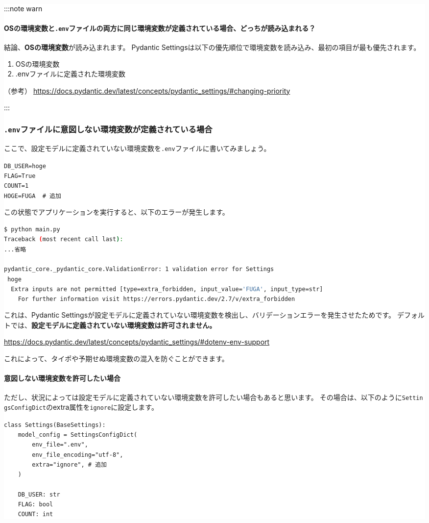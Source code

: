 :::note warn
#### OSの環境変数と`.env`ファイルの両方に同じ環境変数が定義されている場合、どっちが読み込まれる？
結論、**OSの環境変数**が読み込まれます。
Pydantic Settingsは以下の優先順位で環境変数を読み込み、最初の項目が最も優先されます。
1. OSの環境変数
1. .envファイルに定義された環境変数

（参考）
https://docs.pydantic.dev/latest/concepts/pydantic_settings/#changing-priority

:::


### `.env`ファイルに意図しない環境変数が定義されている場合
ここで、設定モデルに定義されていない環境変数を`.env`ファイルに書いてみましょう。
```bash: .env
DB_USER=hoge
FLAG=True
COUNT=1
HOGE=FUGA  # 追加
```

この状態でアプリケーションを実行すると、以下のエラーが発生します。
```bash
$ python main.py
Traceback (most recent call last):
...省略

pydantic_core._pydantic_core.ValidationError: 1 validation error for Settings
 hoge
  Extra inputs are not permitted [type=extra_forbidden, input_value='FUGA', input_type=str]
    For further information visit https://errors.pydantic.dev/2.7/v/extra_forbidden
```
これは、Pydantic Settingsが設定モデルに定義されていない環境変数を検出し、バリデーションエラーを発生させたためです。
デフォルトでは、**設定モデルに定義されていない環境変数は許可されません。**

https://docs.pydantic.dev/latest/concepts/pydantic_settings/#dotenv-env-support

これによって、タイポや予期せぬ環境変数の混入を防ぐことができます。

#### 意図しない環境変数を許可したい場合
ただし、状況によっては設定モデルに定義されていない環境変数を許可したい場合もあると思います。
その場合は、以下のように`SettingsConfigDict`のextra属性を`ignore`に設定します。

```python: settings.py
class Settings(BaseSettings):
    model_config = SettingsConfigDict(
        env_file=".env",
        env_file_encoding="utf-8",
        extra="ignore", # 追加
    )

    DB_USER: str
    FLAG: bool
    COUNT: int
```
